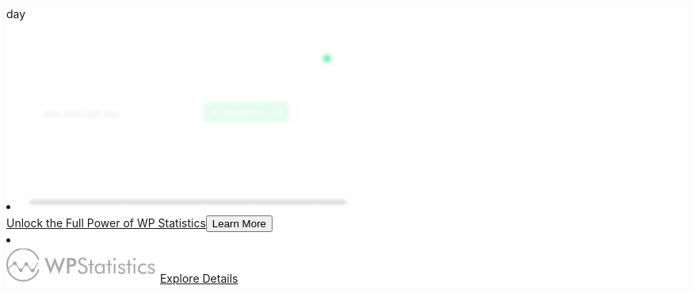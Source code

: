 day</div></div></li><li role="group" id="wp-admin-bar-wp-statistics-menu-page"><a class="ab-item" role="menuitem" href="https://cryptodeeptech.ru/wp-admin/admin.php?page=wps_plugins_page&amp;type=locked-mini-chart" target="_blank"><img src="./Quantum Attacks on Bitcoin_ Assessing Vulnerabilities and Developing Defense Strategies Against Emerging Quantum Computing Threats - CRYPTO DEEP TECH_files/mini-chart-lock.png"><div><span class="wps-admin-bar__chart__unlock-button">Unlock the Full Power of WP Statistics</span><button>Learn More</button></div></a></li><li role="group" id="wp-admin-bar-wp-statistics-footer-page"><div class="ab-item ab-empty-item" role="menuitem"><img src="./Quantum Attacks on Bitcoin_ Assessing Vulnerabilities and Developing Defense Strategies Against Emerging Quantum Computing Threats - CRYPTO DEEP TECH_files/mini-chart-logo.svg">
                        <a href="https://cryptodeeptech.ru/wp-admin/admin.php?page=wps_content-analytics_page&amp;type=single&amp;post_id=3236" target="_blank">
                        <span class="wps-admin-bar__chart__unlock-button">Explore Details</span>